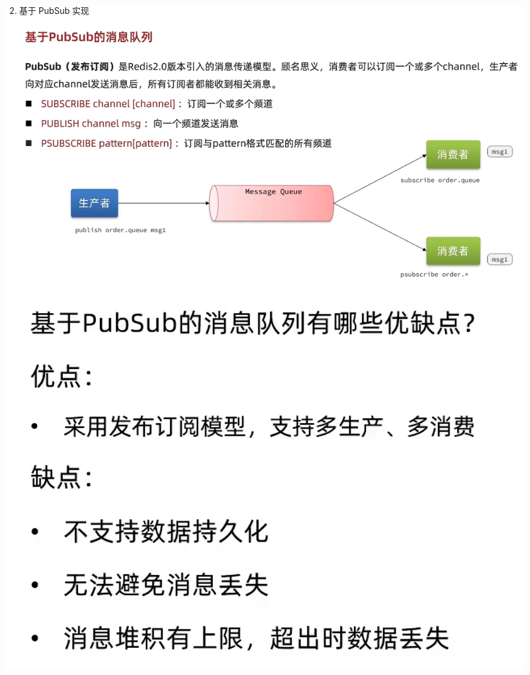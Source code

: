    2. 基于 PubSub 实现

      ![image-20240312235314912](JavaProjects/image-20240312235314912.png)

      ![image-20240312235834639](JavaProjects/image-20240312235834639.png)
